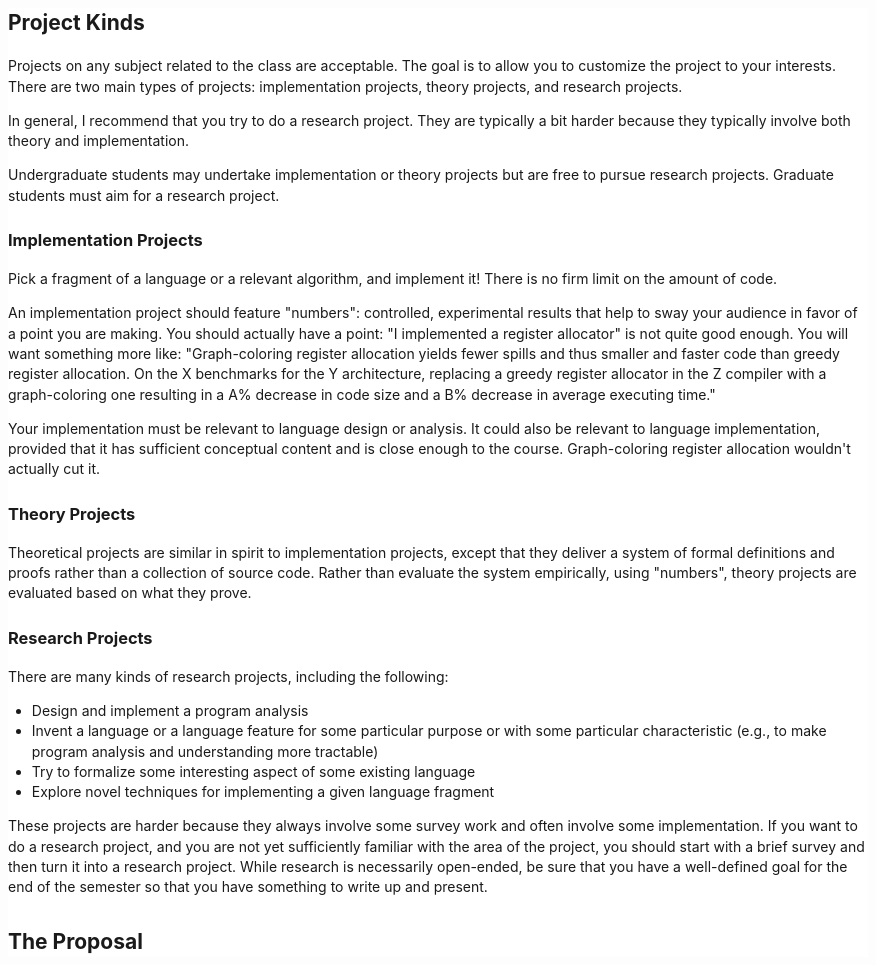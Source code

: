 ## Project Kinds

Projects on any subject related to the class are acceptable. The goal is to allow you to customize the project to your interests. There are two main types of projects: implementation projects, theory projects, and research projects.

In general, I recommend that you try to do a research project.  They
are typically a bit harder because they typically involve both theory and implementation.

Undergraduate students may undertake implementation or theory projects but are free to pursue research projects. Graduate students must aim for a research project.

### Implementation Projects

Pick a fragment of a language or a relevant algorithm, and implement it! There is no firm limit on the amount of code.

An implementation project should feature "numbers": controlled, experimental results that help to sway your audience in favor of a point you are making. You should actually have a point: "I implemented a register allocator" is not quite good enough. You will want something more like: "Graph-coloring register allocation yields fewer spills and thus smaller and faster code than greedy register allocation. On the X benchmarks for the Y architecture, replacing a greedy register allocator in the Z compiler with a graph-coloring one resulting in a A% decrease in code size and a B% decrease in average executing time."

Your implementation must be relevant to language design or
analysis. It could also be relevant to language implementation,
provided that it has sufficient conceptual content and is close enough
to the course.  Graph-coloring register allocation wouldn't actually
cut it.

### Theory Projects

Theoretical projects are similar in spirit to implementation projects, except that they deliver a system of formal definitions and proofs rather than a collection of source code. Rather than evaluate the system empirically, using "numbers", theory projects are evaluated based on what they prove.

### Research Projects

There are many kinds of research projects, including the following:

*   Design and implement a program analysis
*   Invent a language or a language feature for some particular purpose or with some particular characteristic (e.g., to make program analysis and understanding more tractable)
*   Try to formalize some interesting aspect of some existing language
*   Explore novel techniques for implementing a given language fragment

These projects are harder because they always involve some survey work and often involve some implementation. If you want to do a research project, and you are not yet sufficiently familiar with the area of the project, you should start with a brief survey and then turn it into a research project. While research is necessarily open-ended, be sure that you have a well-defined goal for the end of the semester so that you have something to write up and present.

## The Proposal
